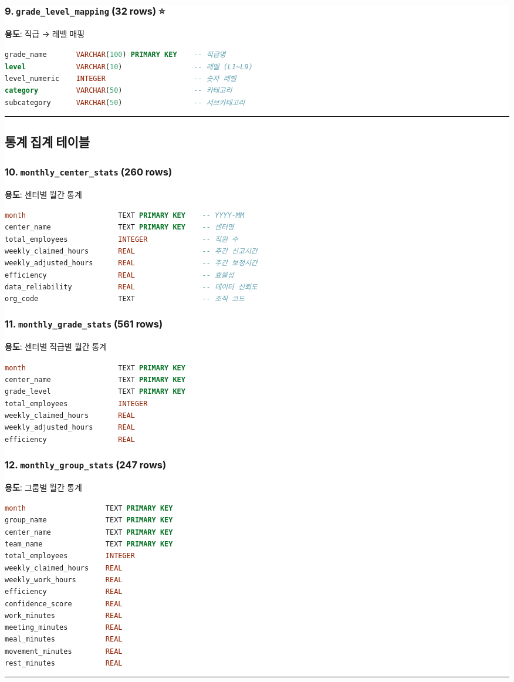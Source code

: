
### 9. `grade_level_mapping` (32 rows) ⭐

**용도**: 직급 → 레벨 매핑

```sql
grade_name       VARCHAR(100) PRIMARY KEY    -- 직급명
level            VARCHAR(10)                 -- 레벨 (L1~L9)
level_numeric    INTEGER                     -- 숫자 레벨
category         VARCHAR(50)                 -- 카테고리
subcategory      VARCHAR(50)                 -- 서브카테고리
```

---

## 통계 집계 테이블

### 10. `monthly_center_stats` (260 rows)

**용도**: 센터별 월간 통계

```sql
month                      TEXT PRIMARY KEY    -- YYYY-MM
center_name                TEXT PRIMARY KEY    -- 센터명
total_employees            INTEGER             -- 직원 수
weekly_claimed_hours       REAL                -- 주간 신고시간
weekly_adjusted_hours      REAL                -- 주간 보정시간
efficiency                 REAL                -- 효율성
data_reliability           REAL                -- 데이터 신뢰도
org_code                   TEXT                -- 조직 코드
```

### 11. `monthly_grade_stats` (561 rows)

**용도**: 센터별 직급별 월간 통계

```sql
month                      TEXT PRIMARY KEY
center_name                TEXT PRIMARY KEY
grade_level                TEXT PRIMARY KEY
total_employees            INTEGER
weekly_claimed_hours       REAL
weekly_adjusted_hours      REAL
efficiency                 REAL
```

### 12. `monthly_group_stats` (247 rows)

**용도**: 그룹별 월간 통계

```sql
month                   TEXT PRIMARY KEY
group_name              TEXT PRIMARY KEY
center_name             TEXT PRIMARY KEY
team_name               TEXT PRIMARY KEY
total_employees         INTEGER
weekly_claimed_hours    REAL
weekly_work_hours       REAL
efficiency              REAL
confidence_score        REAL
work_minutes            REAL
meeting_minutes         REAL
meal_minutes            REAL
movement_minutes        REAL
rest_minutes            REAL
```

---